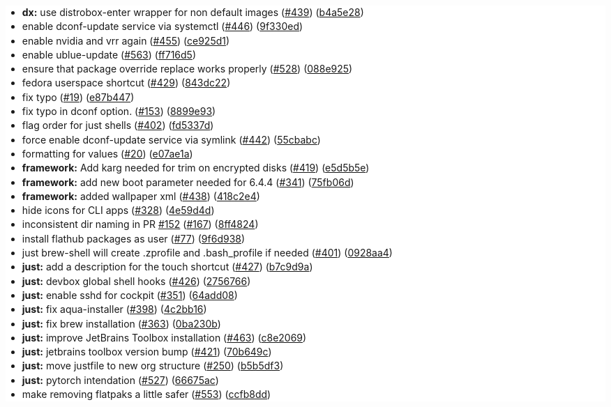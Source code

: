* **dx:** use distrobox-enter wrapper for non default images ([#439](https://github.com/briorg/bluefin/issues/439)) ([b4a5e28](https://github.com/briorg/bluefin/commit/b4a5e28bdfc5c4346a29531d6bdf81ba76681bbb))
* enable dconf-update service via systemctl ([#446](https://github.com/briorg/bluefin/issues/446)) ([9f330ed](https://github.com/briorg/bluefin/commit/9f330ed579a836b3d6f39b04d1b2fb5b8e7ec86e))
* enable nvidia and vrr again ([#455](https://github.com/briorg/bluefin/issues/455)) ([ce925d1](https://github.com/briorg/bluefin/commit/ce925d1d59e46f8b9da17006e59cb47c4140dce5))
* enable ublue-update ([#563](https://github.com/briorg/bluefin/issues/563)) ([ff716d5](https://github.com/briorg/bluefin/commit/ff716d5e21c97d8adb369fe9f593542b67c7539f))
* ensure that package override replace works properly ([#528](https://github.com/briorg/bluefin/issues/528)) ([088e925](https://github.com/briorg/bluefin/commit/088e925ed9e5daf0ee9d92a1523c55c5b86818cb))
* fedora userspace shortcut ([#429](https://github.com/briorg/bluefin/issues/429)) ([843dc22](https://github.com/briorg/bluefin/commit/843dc2279c9f316dfb3654c10caf0872d603fffa))
* fix typo ([#19](https://github.com/briorg/bluefin/issues/19)) ([e87b447](https://github.com/briorg/bluefin/commit/e87b44779c3d038b16f4f927bbb749288486999f))
* fix typo in dconf option. ([#153](https://github.com/briorg/bluefin/issues/153)) ([8899e93](https://github.com/briorg/bluefin/commit/8899e938590b6164666f29376ab38ecaf9e8f0a4))
* flag order for just shells ([#402](https://github.com/briorg/bluefin/issues/402)) ([fd5337d](https://github.com/briorg/bluefin/commit/fd5337d8507c34080c31e8b8999ed210e4621298))
* force enable dconf-update service via symlink ([#442](https://github.com/briorg/bluefin/issues/442)) ([55cbabc](https://github.com/briorg/bluefin/commit/55cbabc99ef82dc3100609177e1d5949efc1e80b))
* formatting for values ([#20](https://github.com/briorg/bluefin/issues/20)) ([e07ae1a](https://github.com/briorg/bluefin/commit/e07ae1a4e176d5d0b84f067a659dbaf5d526cb05))
* **framework:** Add karg needed for trim on encrypted disks ([#419](https://github.com/briorg/bluefin/issues/419)) ([e5d5b5e](https://github.com/briorg/bluefin/commit/e5d5b5efdd6b93ba298bea6db8d4fe604f2ea496))
* **framework:** add new boot parameter needed for 6.4.4 ([#341](https://github.com/briorg/bluefin/issues/341)) ([75fb06d](https://github.com/briorg/bluefin/commit/75fb06d26f9fcac8c30a12cafd276509156b9788))
* **framework:** added wallpaper xml ([#438](https://github.com/briorg/bluefin/issues/438)) ([418c2e4](https://github.com/briorg/bluefin/commit/418c2e44496aee75a0b5835a8beab65f986a6d6b))
* hide icons for CLI apps ([#328](https://github.com/briorg/bluefin/issues/328)) ([4e59d4d](https://github.com/briorg/bluefin/commit/4e59d4ddbd5efd2478e94949f5cef34c316c7930))
* inconsistent dir naming in PR [#152](https://github.com/briorg/bluefin/issues/152) ([#167](https://github.com/briorg/bluefin/issues/167)) ([8ff4824](https://github.com/briorg/bluefin/commit/8ff482412bbeb5e3e181f4b6a717004324edcead))
* install flathub packages as user ([#77](https://github.com/briorg/bluefin/issues/77)) ([9f6d938](https://github.com/briorg/bluefin/commit/9f6d9382695ef4d21f62755fdee4c3f0c14735d8))
* just brew-shell will create .zprofile and .bash_profile if needed ([#401](https://github.com/briorg/bluefin/issues/401)) ([0928aa4](https://github.com/briorg/bluefin/commit/0928aa47a19556fce336683e4073c8282c5d757a))
* **just:** add a description for the touch shortcut ([#427](https://github.com/briorg/bluefin/issues/427)) ([b7c9d9a](https://github.com/briorg/bluefin/commit/b7c9d9a96ed3919866ea71f812f3c6051424f38a))
* **just:** devbox global shell hooks ([#426](https://github.com/briorg/bluefin/issues/426)) ([2756766](https://github.com/briorg/bluefin/commit/27567668f8778f9b92c82bebabceb454273f0fe8))
* **just:** enable sshd for cockpit ([#351](https://github.com/briorg/bluefin/issues/351)) ([64add08](https://github.com/briorg/bluefin/commit/64add0839f8f74bd3122e67e11ee1cc89b53071e))
* **just:** fix aqua-installer ([#398](https://github.com/briorg/bluefin/issues/398)) ([4c2bb16](https://github.com/briorg/bluefin/commit/4c2bb16dd92d6832bb8cc908aba4a37307c27c0e))
* **just:** fix brew installation ([#363](https://github.com/briorg/bluefin/issues/363)) ([0ba230b](https://github.com/briorg/bluefin/commit/0ba230b5f153580d0a46fa8f11e371c7f691835d))
* **just:** improve JetBrains Toolbox installation ([#463](https://github.com/briorg/bluefin/issues/463)) ([c8e2069](https://github.com/briorg/bluefin/commit/c8e20690c0fbf1c22676d3384d92e2f14a81e6d4))
* **just:** jetbrains toolbox version bump ([#421](https://github.com/briorg/bluefin/issues/421)) ([70b649c](https://github.com/briorg/bluefin/commit/70b649ce9a034aee2e0ce9e1b88259418df55b41))
* **just:** move justfile to new org structure ([#250](https://github.com/briorg/bluefin/issues/250)) ([b5b5df3](https://github.com/briorg/bluefin/commit/b5b5df3b1c57fc92c6bd705b0a30ff53c447117f))
* **just:** pytorch intendation ([#527](https://github.com/briorg/bluefin/issues/527)) ([66675ac](https://github.com/briorg/bluefin/commit/66675ac568fb8c46dd4ea9b5af8f4830ecd70244))
* make removing flatpaks a little safer ([#553](https://github.com/briorg/bluefin/issues/553)) ([ccfb8dd](https://github.com/briorg/bluefin/commit/ccfb8ddbeb883de5a98ea1d23420e5e87e62e824))